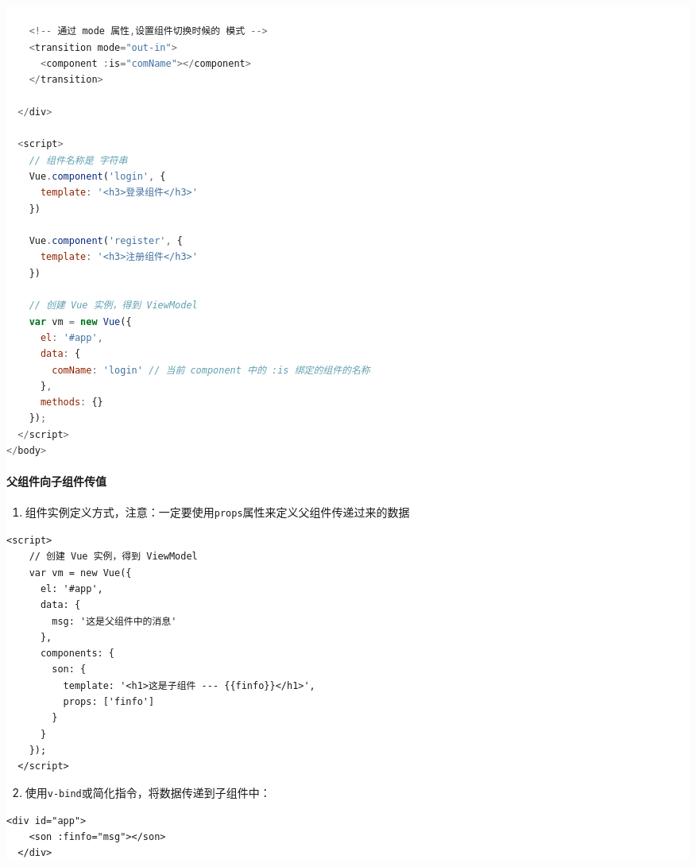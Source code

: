 ~~~javascript

    <!-- 通过 mode 属性,设置组件切换时候的 模式 -->
    <transition mode="out-in">
      <component :is="comName"></component>
    </transition>

  </div>

  <script>
    // 组件名称是 字符串
    Vue.component('login', {
      template: '<h3>登录组件</h3>'
    })

    Vue.component('register', {
      template: '<h3>注册组件</h3>'
    })

    // 创建 Vue 实例，得到 ViewModel
    var vm = new Vue({
      el: '#app',
      data: {
        comName: 'login' // 当前 component 中的 :is 绑定的组件的名称
      },
      methods: {}
    });
  </script>
</body>
~~~

#### 父组件向子组件传值

1. 组件实例定义方式，注意：一定要使用`props`属性来定义父组件传递过来的数据
```
<script>
    // 创建 Vue 实例，得到 ViewModel
    var vm = new Vue({
      el: '#app',
      data: {
        msg: '这是父组件中的消息'
      },
      components: {
        son: {
          template: '<h1>这是子组件 --- {{finfo}}</h1>',
          props: ['finfo']
        }
      }
    });
  </script>
```
2. 使用`v-bind`或简化指令，将数据传递到子组件中：
```
<div id="app">
    <son :finfo="msg"></son>
  </div>
```
